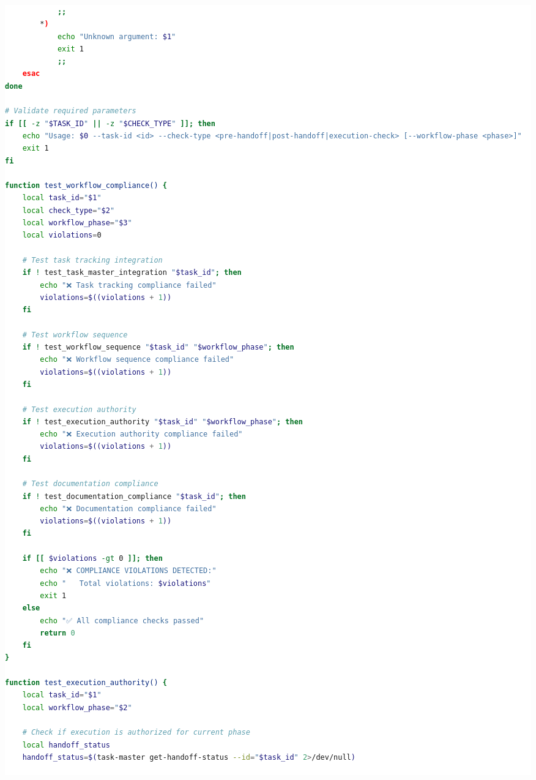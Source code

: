 ```bash
            ;;
        *)
            echo "Unknown argument: $1"
            exit 1
            ;;
    esac
done

# Validate required parameters
if [[ -z "$TASK_ID" || -z "$CHECK_TYPE" ]]; then
    echo "Usage: $0 --task-id <id> --check-type <pre-handoff|post-handoff|execution-check> [--workflow-phase <phase>]"
    exit 1
fi

function test_workflow_compliance() {
    local task_id="$1"
    local check_type="$2"
    local workflow_phase="$3"
    local violations=0
    
    # Test task tracking integration
    if ! test_task_master_integration "$task_id"; then
        echo "❌ Task tracking compliance failed"
        violations=$((violations + 1))
    fi
    
    # Test workflow sequence
    if ! test_workflow_sequence "$task_id" "$workflow_phase"; then
        echo "❌ Workflow sequence compliance failed"
        violations=$((violations + 1))
    fi
    
    # Test execution authority
    if ! test_execution_authority "$task_id" "$workflow_phase"; then
        echo "❌ Execution authority compliance failed"
        violations=$((violations + 1))
    fi
    
    # Test documentation compliance
    if ! test_documentation_compliance "$task_id"; then
        echo "❌ Documentation compliance failed"
        violations=$((violations + 1))
    fi
    
    if [[ $violations -gt 0 ]]; then
        echo "❌ COMPLIANCE VIOLATIONS DETECTED:"
        echo "   Total violations: $violations"
        exit 1
    else
        echo "✅ All compliance checks passed"
        return 0
    fi
}

function test_execution_authority() {
    local task_id="$1"
    local workflow_phase="$2"
    
    # Check if execution is authorized for current phase
    local handoff_status
    handoff_status=$(task-master get-handoff-status --id="$task_id" 2>/dev/null)
    
```